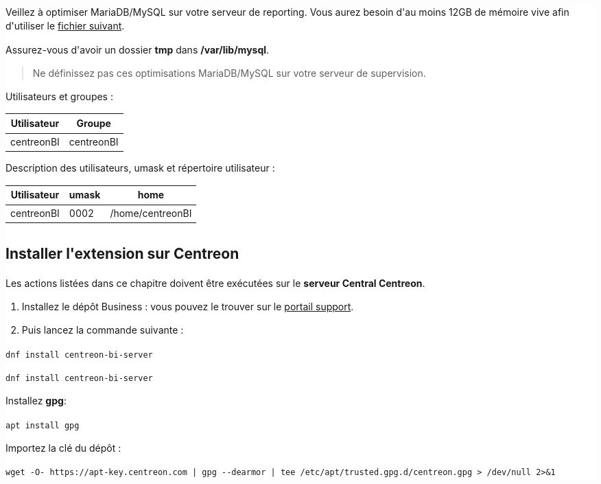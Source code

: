 Veillez à optimiser MariaDB/MySQL sur votre serveur de reporting. Vous aurez besoin
d'au moins 12GB de mémoire vive afin d'utiliser le
[fichier suivant](../assets/reporting/installation/centreon.cnf).

Assurez-vous d'avoir un dossier **tmp** dans **/var/lib/mysql**.

> Ne définissez pas ces optimisations MariaDB/MySQL sur votre serveur de supervision.

Utilisateurs et groupes :

| Utilisateur | Groupe     |
|-------------|------------|
| centreonBI  | centreonBI |

Description des utilisateurs, umask et répertoire utilisateur :

| Utilisateur | umask | home             |
|-------------|-------|------------------|
| centreonBI  | 0002  | /home/centreonBI |

## Installer l'extension sur Centreon

Les actions listées dans ce chapitre doivent être exécutées sur le **serveur Central Centreon**.

1. Installez le dépôt Business : vous pouvez le trouver sur le [portail support](https://support.centreon.com/hc/fr/categories/10341239833105-D%C3%A9p%C3%B4ts).

2. Puis lancez la commande suivante :

<Tabs groupId="sync">
<TabItem value="Alma / RHEL / Oracle Linux 8" label="Alma / RHEL / Oracle Linux 8">

```shell
dnf install centreon-bi-server
```

</TabItem>
<TabItem value="Alma / RHEL / Oracle Linux 9" label="Alma / RHEL / Oracle Linux 9">

```shell
dnf install centreon-bi-server
```

</TabItem>
<TabItem value="Debian 11 & 12" label="Debian 11 & 12">

Installez **gpg**:

```shell
apt install gpg
```

Importez la clé du dépôt :

```shell
wget -O- https://apt-key.centreon.com | gpg --dearmor | tee /etc/apt/trusted.gpg.d/centreon.gpg > /dev/null 2>&1
```

